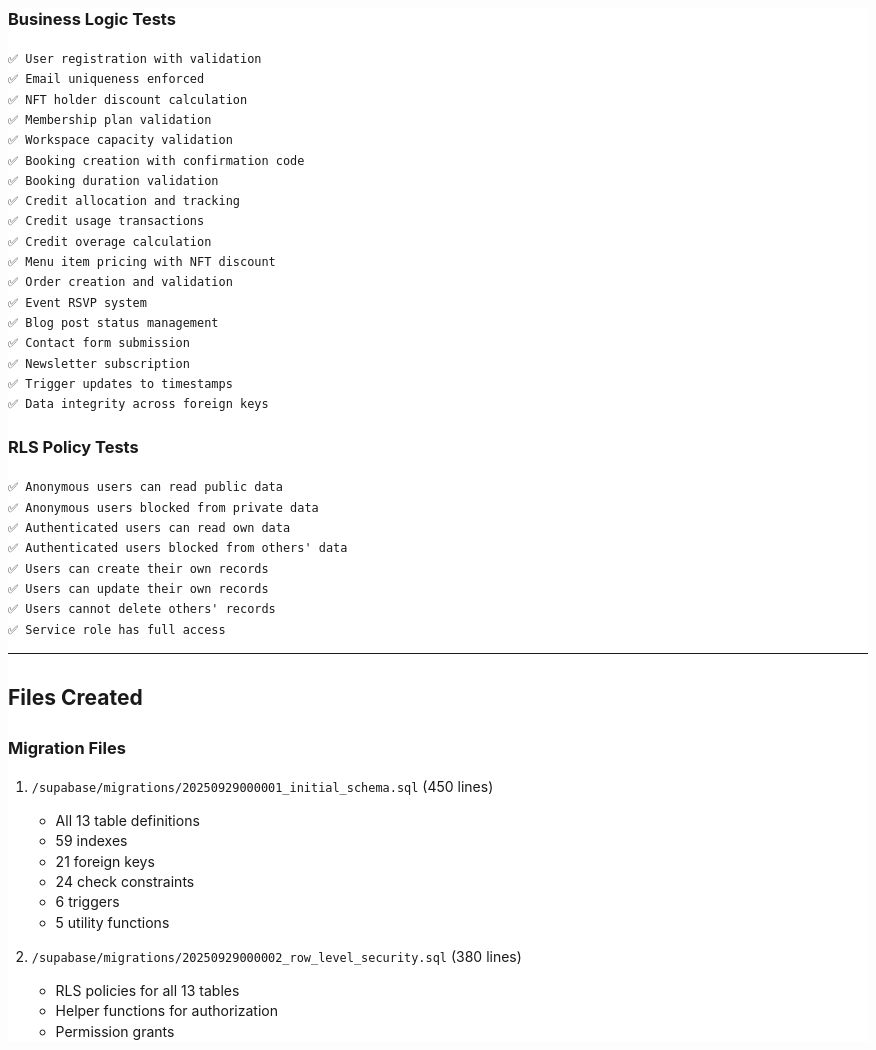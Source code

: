 ### Business Logic Tests

```
✅ User registration with validation
✅ Email uniqueness enforced
✅ NFT holder discount calculation
✅ Membership plan validation
✅ Workspace capacity validation
✅ Booking creation with confirmation code
✅ Booking duration validation
✅ Credit allocation and tracking
✅ Credit usage transactions
✅ Credit overage calculation
✅ Menu item pricing with NFT discount
✅ Order creation and validation
✅ Event RSVP system
✅ Blog post status management
✅ Contact form submission
✅ Newsletter subscription
✅ Trigger updates to timestamps
✅ Data integrity across foreign keys
```

### RLS Policy Tests

```
✅ Anonymous users can read public data
✅ Anonymous users blocked from private data
✅ Authenticated users can read own data
✅ Authenticated users blocked from others' data
✅ Users can create their own records
✅ Users can update their own records
✅ Users cannot delete others' records
✅ Service role has full access
```

---

## Files Created

### Migration Files

1. `/supabase/migrations/20250929000001_initial_schema.sql` (450 lines)
   - All 13 table definitions
   - 59 indexes
   - 21 foreign keys
   - 24 check constraints
   - 6 triggers
   - 5 utility functions

2. `/supabase/migrations/20250929000002_row_level_security.sql` (380 lines)
   - RLS policies for all 13 tables
   - Helper functions for authorization
   - Permission grants

